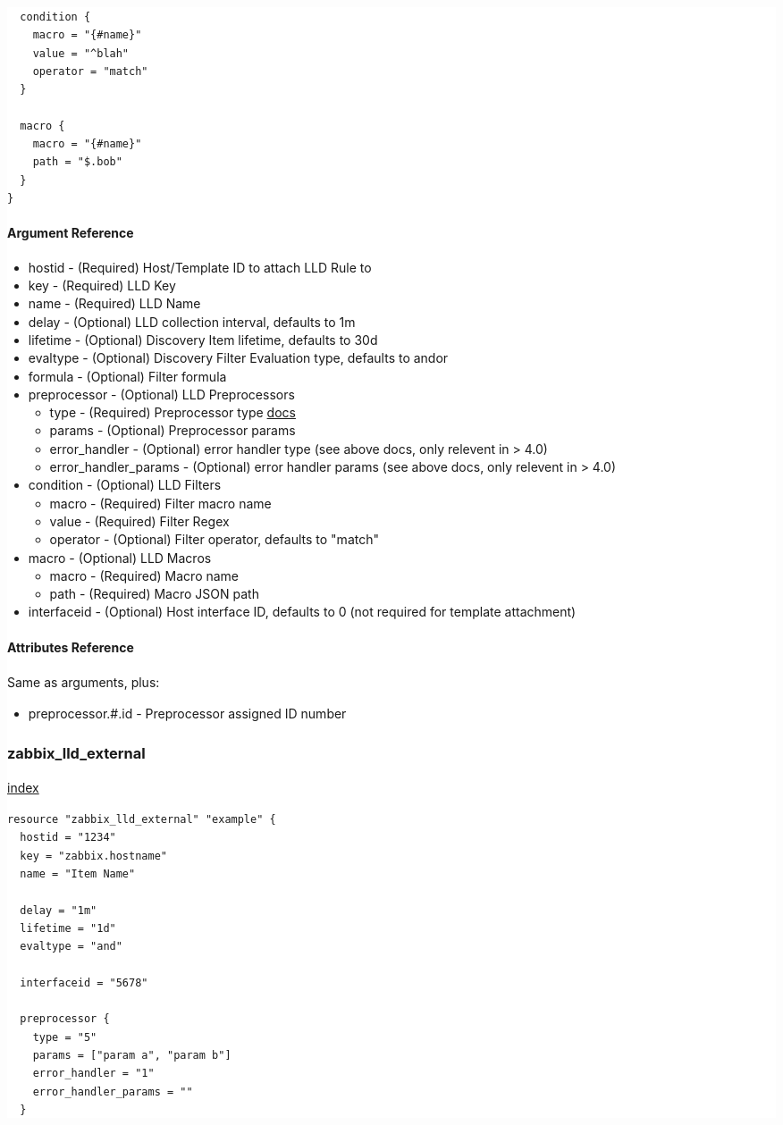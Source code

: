 ```hcl
  condition {
    macro = "{#name}"
    value = "^blah"
    operator = "match"
  }

  macro {
    macro = "{#name}"
    path = "$.bob"
  }
}
```

#### Argument Reference

* hostid - (Required) Host/Template ID to attach LLD Rule to
* key - (Required) LLD Key
* name - (Required) LLD Name
* delay - (Optional) LLD collection interval, defaults to 1m
* lifetime - (Optional) Discovery Item lifetime, defaults to 30d
* evaltype - (Optional) Discovery Filter Evaluation type, defaults to andor
* formula - (Optional) Filter formula
* preprocessor - (Optional) LLD Preprocessors
    * type - (Required) Preprocessor type [docs](https://www.zabbix.com/documentation/current/manual/api/reference/item/object)
    * params - (Optional) Preprocessor params
    * error_handler - (Optional) error handler type (see above docs, only relevent in > 4.0)
    * error_handler_params - (Optional) error handler params (see above docs, only relevent in > 4.0)
* condition - (Optional) LLD Filters
    * macro - (Required) Filter macro name
    * value - (Required) Filter Regex
    * operator - (Optional) Filter operator, defaults to "match"
* macro - (Optional) LLD Macros
    * macro - (Required) Macro name
    * path - (Required) Macro JSON path
* interfaceid - (Optional) Host interface ID, defaults to 0 (not required for template attachment)

#### Attributes Reference

Same as arguments, plus:

* preprocessor.#.id - Preprocessor assigned ID number

### zabbix_lld_external
[index](#index)

```hcl
resource "zabbix_lld_external" "example" {
  hostid = "1234"
  key = "zabbix.hostname"
  name = "Item Name"

  delay = "1m"
  lifetime = "1d"
  evaltype = "and"
  
  interfaceid = "5678"

  preprocessor {
    type = "5"
    params = ["param a", "param b"]
    error_handler = "1"
    error_handler_params = ""
  }

```